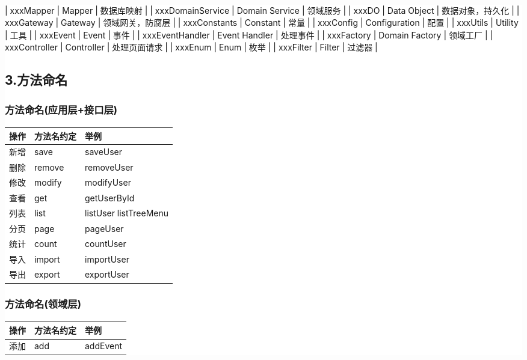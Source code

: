 | xxxMapper        | Mapper              | 数据库映射                        |
| xxxDomainService | Domain Service      | 领域服务                         |
| xxxDO            | Data Object         | 数据对象，持久化                     |
| xxxGateway       | Gateway             | 领域网关，防腐层                     |
| xxxConstants     | Constant            | 常量                           |
| xxxConfig        | Configuration       | 配置                           |
| xxxUtils         | Utility             | 工具                           |
| xxxEvent         | Event               | 事件                           |
| xxxEventHandler  | Event Handler       | 处理事件                         |
| xxxFactory       | Domain Factory      | 领域工厂                         |
| xxxController    | Controller          | 处理页面请求                       |
| xxxEnum          | Enum                | 枚举                           |
| xxxFilter        | Filter              | 过滤器                          |

## 3.方法命名

### 方法命名(应用层+接口层)

| 操作 | 方法名约定  | 举例                    |
|:---|:-------|:----------------------|
| 新增 | save   | saveUser              |
| 删除 | remove | removeUser            |
| 修改 | modify | modifyUser            |
| 查看 | get    | getUserById           |
| 列表 | list   | listUser listTreeMenu |
| 分页 | page   | pageUser              |
| 统计 | count  | countUser             |
| 导入 | import | importUser            |
| 导出 | export | exportUser            |

### 方法命名(领域层)

| 操作 | 方法名约定 | 举例       |
|:---|:------|:---------|
| 添加 | add   | addEvent |
